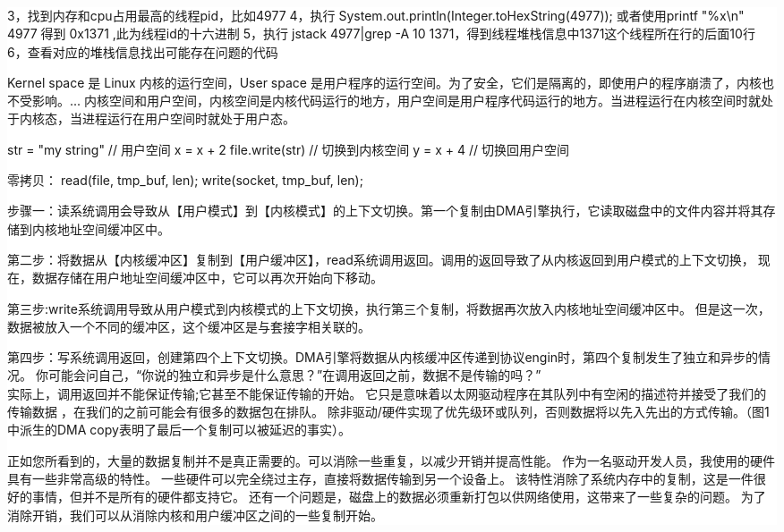 3，找到内存和cpu占用最高的线程pid，比如4977 
4，执行 System.out.println(Integer.toHexString(4977));  或者使用printf "%x\n" 4977   得到 0x1371 ,此为线程id的十六进制 
5，执行 jstack 4977|grep -A 10 1371，得到线程堆栈信息中1371这个线程所在行的后面10行 
6，查看对应的堆栈信息找出可能存在问题的代码





Kernel space 是 Linux 内核的运行空间，User space 是用户程序的运行空间。为了安全，它们是隔离的，即使用户的程序崩溃了，内核也不受影响。...
内核空间和用户空间，内核空间是内核代码运行的地方，用户空间是用户程序代码运行的地方。当进程运行在内核空间时就处于内核态，当进程运行在用户空间时就处于用户态。

str = "my string" // 用户空间
x = x + 2
file.write(str) // 切换到内核空间
y = x + 4 // 切换回用户空间




零拷贝：
read(file, tmp_buf, len);
write(socket, tmp_buf, len);


步骤一：读系统调用会导致从【用户模式】到【内核模式】的上下文切换。第一个复制由DMA引擎执行，它读取磁盘中的文件内容并将其存储到内核地址空间缓冲区中。

第二步：将数据从【内核缓冲区】复制到【用户缓冲区】，read系统调用返回。调用的返回导致了从内核返回到用户模式的上下文切换，
    现在，数据存储在用户地址空间缓冲区中，它可以再次开始向下移动。

第三步:write系统调用导致从用户模式到内核模式的上下文切换，执行第三个复制，将数据再次放入内核地址空间缓冲区中。
    但是这一次，数据被放入一个不同的缓冲区，这个缓冲区是与套接字相关联的。

第四步：写系统调用返回，创建第四个上下文切换。DMA引擎将数据从内核缓冲区传递到协议engin时，第四个复制发生了独立和异步的情况。
    你可能会问自己，“你说的独立和异步是什么意思？”在调用返回之前，数据不是传输的吗？”  
    实际上，调用返回并不能保证传输;它甚至不能保证传输的开始。
    它只是意味着以太网驱动程序在其队列中有空闲的描述符并接受了我们的传输数据 ，在我们的之前可能会有很多的数据包在排队。
    除非驱动/硬件实现了优先级环或队列，否则数据将以先入先出的方式传输。（图1中派生的DMA copy表明了最后一个复制可以被延迟的事实）。

正如您所看到的，大量的数据复制并不是真正需要的。可以消除一些重复，以减少开销并提高性能。 作为一名驱动开发人员，我使用的硬件具有一些非常高级的特性。
    一些硬件可以完全绕过主存，直接将数据传输到另一个设备上。 该特性消除了系统内存中的复制，这是一件很好的事情，但并不是所有的硬件都支持它。
    还有一个问题是，磁盘上的数据必须重新打包以供网络使用，这带来了一些复杂的问题。 为了消除开销，我们可以从消除内核和用户缓冲区之间的一些复制开始。
